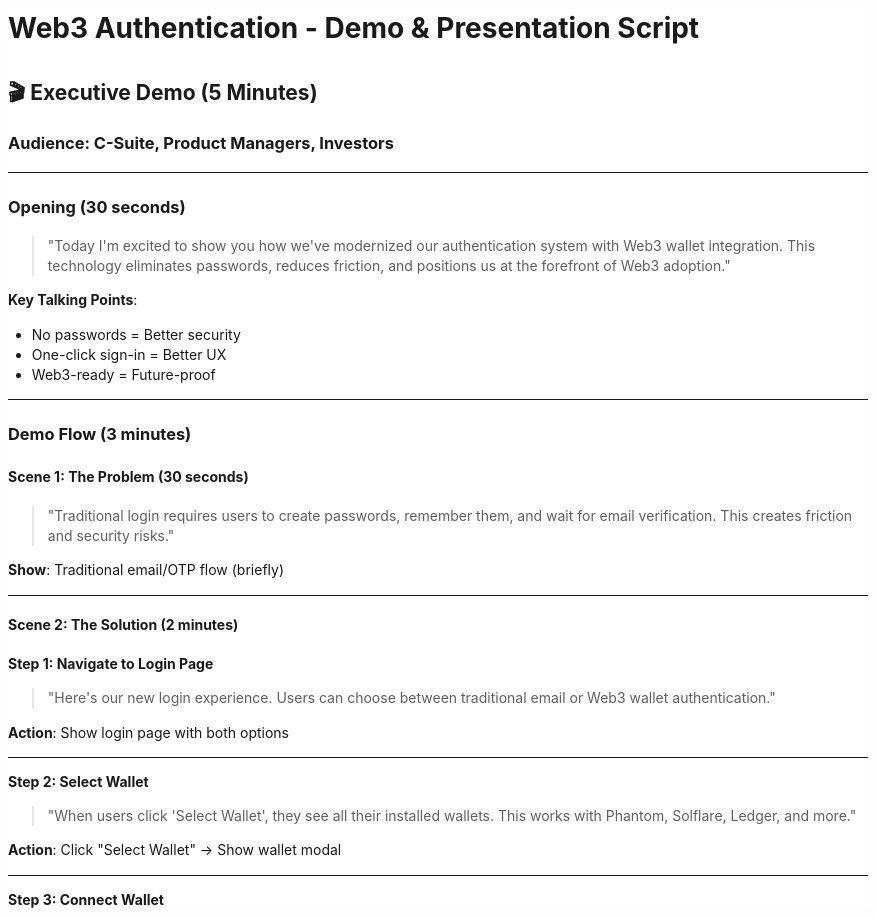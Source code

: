 # Web3 Authentication - Demo & Presentation Script

## 🎬 Executive Demo (5 Minutes)

### **Audience**: C-Suite, Product Managers, Investors

---

### **Opening (30 seconds)**

> "Today I'm excited to show you how we've modernized our authentication system with Web3 wallet integration. This technology eliminates passwords, reduces friction, and positions us at the forefront of Web3 adoption."

**Key Talking Points**:

- No passwords = Better security
- One-click sign-in = Better UX
- Web3-ready = Future-proof

---

### **Demo Flow (3 minutes)**

#### **Scene 1: The Problem (30 seconds)**

> "Traditional login requires users to create passwords, remember them, and wait for email verification. This creates friction and security risks."

**Show**: Traditional email/OTP flow (briefly)

---

#### **Scene 2: The Solution (2 minutes)**

**Step 1: Navigate to Login Page**

> "Here's our new login experience. Users can choose between traditional email or Web3 wallet authentication."

**Action**: Show login page with both options

---

**Step 2: Select Wallet**

> "When users click 'Select Wallet', they see all their installed wallets. This works with Phantom, Solflare, Ledger, and more."

**Action**: Click "Select Wallet" → Show wallet modal

---

**Step 3: Connect Wallet**
